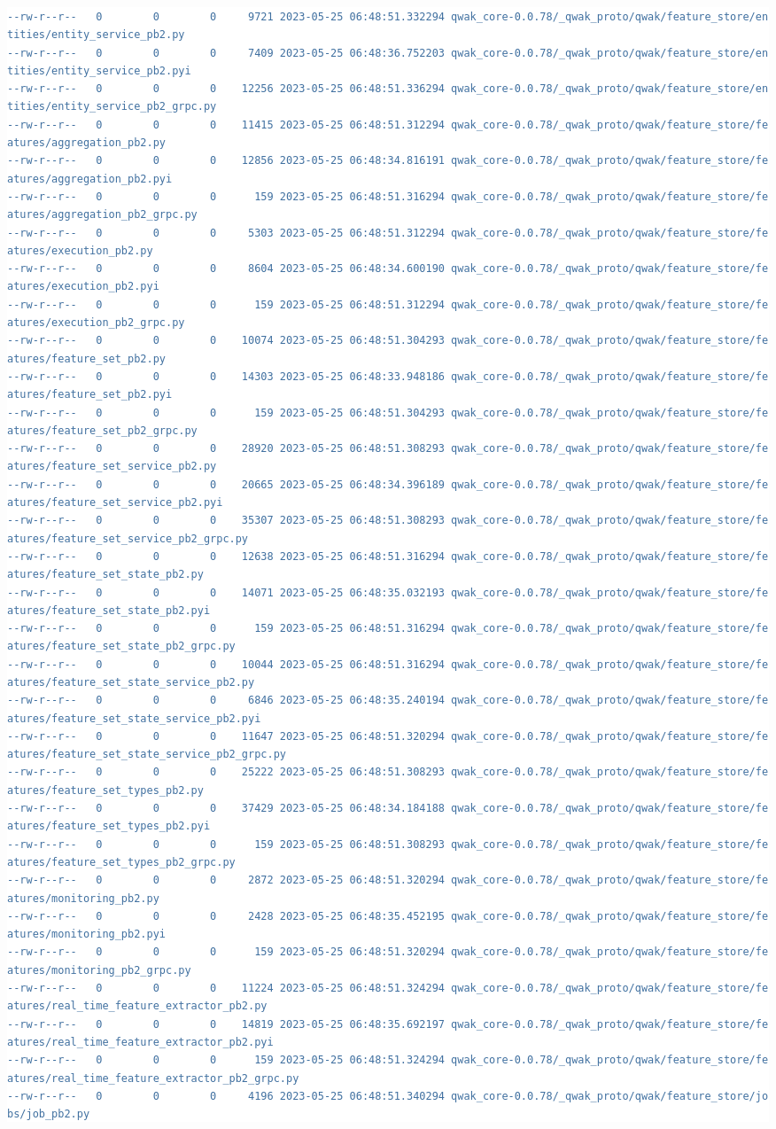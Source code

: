 ```diff
--rw-r--r--   0        0        0     9721 2023-05-25 06:48:51.332294 qwak_core-0.0.78/_qwak_proto/qwak/feature_store/entities/entity_service_pb2.py
--rw-r--r--   0        0        0     7409 2023-05-25 06:48:36.752203 qwak_core-0.0.78/_qwak_proto/qwak/feature_store/entities/entity_service_pb2.pyi
--rw-r--r--   0        0        0    12256 2023-05-25 06:48:51.336294 qwak_core-0.0.78/_qwak_proto/qwak/feature_store/entities/entity_service_pb2_grpc.py
--rw-r--r--   0        0        0    11415 2023-05-25 06:48:51.312294 qwak_core-0.0.78/_qwak_proto/qwak/feature_store/features/aggregation_pb2.py
--rw-r--r--   0        0        0    12856 2023-05-25 06:48:34.816191 qwak_core-0.0.78/_qwak_proto/qwak/feature_store/features/aggregation_pb2.pyi
--rw-r--r--   0        0        0      159 2023-05-25 06:48:51.316294 qwak_core-0.0.78/_qwak_proto/qwak/feature_store/features/aggregation_pb2_grpc.py
--rw-r--r--   0        0        0     5303 2023-05-25 06:48:51.312294 qwak_core-0.0.78/_qwak_proto/qwak/feature_store/features/execution_pb2.py
--rw-r--r--   0        0        0     8604 2023-05-25 06:48:34.600190 qwak_core-0.0.78/_qwak_proto/qwak/feature_store/features/execution_pb2.pyi
--rw-r--r--   0        0        0      159 2023-05-25 06:48:51.312294 qwak_core-0.0.78/_qwak_proto/qwak/feature_store/features/execution_pb2_grpc.py
--rw-r--r--   0        0        0    10074 2023-05-25 06:48:51.304293 qwak_core-0.0.78/_qwak_proto/qwak/feature_store/features/feature_set_pb2.py
--rw-r--r--   0        0        0    14303 2023-05-25 06:48:33.948186 qwak_core-0.0.78/_qwak_proto/qwak/feature_store/features/feature_set_pb2.pyi
--rw-r--r--   0        0        0      159 2023-05-25 06:48:51.304293 qwak_core-0.0.78/_qwak_proto/qwak/feature_store/features/feature_set_pb2_grpc.py
--rw-r--r--   0        0        0    28920 2023-05-25 06:48:51.308293 qwak_core-0.0.78/_qwak_proto/qwak/feature_store/features/feature_set_service_pb2.py
--rw-r--r--   0        0        0    20665 2023-05-25 06:48:34.396189 qwak_core-0.0.78/_qwak_proto/qwak/feature_store/features/feature_set_service_pb2.pyi
--rw-r--r--   0        0        0    35307 2023-05-25 06:48:51.308293 qwak_core-0.0.78/_qwak_proto/qwak/feature_store/features/feature_set_service_pb2_grpc.py
--rw-r--r--   0        0        0    12638 2023-05-25 06:48:51.316294 qwak_core-0.0.78/_qwak_proto/qwak/feature_store/features/feature_set_state_pb2.py
--rw-r--r--   0        0        0    14071 2023-05-25 06:48:35.032193 qwak_core-0.0.78/_qwak_proto/qwak/feature_store/features/feature_set_state_pb2.pyi
--rw-r--r--   0        0        0      159 2023-05-25 06:48:51.316294 qwak_core-0.0.78/_qwak_proto/qwak/feature_store/features/feature_set_state_pb2_grpc.py
--rw-r--r--   0        0        0    10044 2023-05-25 06:48:51.316294 qwak_core-0.0.78/_qwak_proto/qwak/feature_store/features/feature_set_state_service_pb2.py
--rw-r--r--   0        0        0     6846 2023-05-25 06:48:35.240194 qwak_core-0.0.78/_qwak_proto/qwak/feature_store/features/feature_set_state_service_pb2.pyi
--rw-r--r--   0        0        0    11647 2023-05-25 06:48:51.320294 qwak_core-0.0.78/_qwak_proto/qwak/feature_store/features/feature_set_state_service_pb2_grpc.py
--rw-r--r--   0        0        0    25222 2023-05-25 06:48:51.308293 qwak_core-0.0.78/_qwak_proto/qwak/feature_store/features/feature_set_types_pb2.py
--rw-r--r--   0        0        0    37429 2023-05-25 06:48:34.184188 qwak_core-0.0.78/_qwak_proto/qwak/feature_store/features/feature_set_types_pb2.pyi
--rw-r--r--   0        0        0      159 2023-05-25 06:48:51.308293 qwak_core-0.0.78/_qwak_proto/qwak/feature_store/features/feature_set_types_pb2_grpc.py
--rw-r--r--   0        0        0     2872 2023-05-25 06:48:51.320294 qwak_core-0.0.78/_qwak_proto/qwak/feature_store/features/monitoring_pb2.py
--rw-r--r--   0        0        0     2428 2023-05-25 06:48:35.452195 qwak_core-0.0.78/_qwak_proto/qwak/feature_store/features/monitoring_pb2.pyi
--rw-r--r--   0        0        0      159 2023-05-25 06:48:51.320294 qwak_core-0.0.78/_qwak_proto/qwak/feature_store/features/monitoring_pb2_grpc.py
--rw-r--r--   0        0        0    11224 2023-05-25 06:48:51.324294 qwak_core-0.0.78/_qwak_proto/qwak/feature_store/features/real_time_feature_extractor_pb2.py
--rw-r--r--   0        0        0    14819 2023-05-25 06:48:35.692197 qwak_core-0.0.78/_qwak_proto/qwak/feature_store/features/real_time_feature_extractor_pb2.pyi
--rw-r--r--   0        0        0      159 2023-05-25 06:48:51.324294 qwak_core-0.0.78/_qwak_proto/qwak/feature_store/features/real_time_feature_extractor_pb2_grpc.py
--rw-r--r--   0        0        0     4196 2023-05-25 06:48:51.340294 qwak_core-0.0.78/_qwak_proto/qwak/feature_store/jobs/job_pb2.py
```